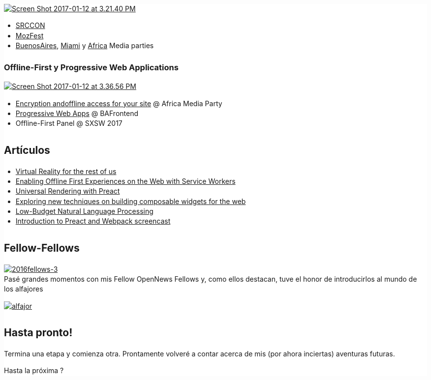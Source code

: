 [<img class="aligncenter size-large wp-image-255" src="https://zajdband.com/wp-content/uploads/2017/01/Screen-Shot-2017-01-12-at-3.21.40-PM-1024x510.png" alt="Screen Shot 2017-01-12 at 3.21.40 PM" width="1024" height="510" srcset="https://zajdband.com/wp-content/uploads/2017/01/Screen-Shot-2017-01-12-at-3.21.40-PM-1024x510.png 1024w, https://zajdband.com/wp-content/uploads/2017/01/Screen-Shot-2017-01-12-at-3.21.40-PM-300x149.png 300w, https://zajdband.com/wp-content/uploads/2017/01/Screen-Shot-2017-01-12-at-3.21.40-PM-768x383.png 768w, https://zajdband.com/wp-content/uploads/2017/01/Screen-Shot-2017-01-12-at-3.21.40-PM-800x399.png 800w, https://zajdband.com/wp-content/uploads/2017/01/Screen-Shot-2017-01-12-at-3.21.40-PM-35x17.png 35w, https://zajdband.com/wp-content/uploads/2017/01/Screen-Shot-2017-01-12-at-3.21.40-PM.png 1425w" sizes="(max-width: 1024px) 100vw, 1024px" />](https://zajdband.com/wp-content/uploads/2017/01/Screen-Shot-2017-01-12-at-3.21.40-PM.png)

  * [SRCCON](http://schedule.srccon.org/#_session-webvr)
  * [MozFest](https://app.mozillafestival.org/#_session-568)
  * [Buenos](https://www.youtube.com/watch?v=r1d8Mc4pJSM)[Aires](https://www.youtube.com/watch?v=r1d8Mc4pJSM), [Miami](http://www.fiumediainnovationlab.com/mediaparty/) y [Africa](https://mediapartyafrica2016.sched.com/event/8aLK/creating-your-first-virtual-reality-experience-with-gurivr-and-a-frame) Media parties

### Offline-First y Progressive Web Applications

[<img class="aligncenter size-large wp-image-257" src="https://zajdband.com/wp-content/uploads/2017/01/Screen-Shot-2017-01-12-at-3.36.56-PM-1024x578.png" alt="Screen Shot 2017-01-12 at 3.36.56 PM" width="1024" height="578" srcset="https://zajdband.com/wp-content/uploads/2017/01/Screen-Shot-2017-01-12-at-3.36.56-PM-1024x578.png 1024w, https://zajdband.com/wp-content/uploads/2017/01/Screen-Shot-2017-01-12-at-3.36.56-PM-300x169.png 300w, https://zajdband.com/wp-content/uploads/2017/01/Screen-Shot-2017-01-12-at-3.36.56-PM-768x433.png 768w, https://zajdband.com/wp-content/uploads/2017/01/Screen-Shot-2017-01-12-at-3.36.56-PM-800x451.png 800w, https://zajdband.com/wp-content/uploads/2017/01/Screen-Shot-2017-01-12-at-3.36.56-PM-35x20.png 35w, https://zajdband.com/wp-content/uploads/2017/01/Screen-Shot-2017-01-12-at-3.36.56-PM.png 1439w" sizes="(max-width: 1024px) 100vw, 1024px" />](https://zajdband.com/wp-content/uploads/2017/01/Screen-Shot-2017-01-12-at-3.36.56-PM.png)

  * [Encryption and](https://mediapartyafrica2016.sched.com/event/8YYq/encryption-and-offline-access-for-your-site)[offline access for your site](https://mediapartyafrica2016.sched.com/event/8YYq/encryption-and-offline-access-for-your-site) @ Africa Media Party
  * [Progressive Web Apps](https://www.acamica.com/charlas/45/un-electrizante-viaje-a-las-progressive-web-applications) @ BAFrontend
  * Offline-First Panel @ SXSW 2017

## Artículos

  * [Virtual Reality for the rest of us](https://source.opennews.org/en-US/articles/virtual-reality-rest-us/)
  * [Enabling Offline First Experiences on the Web with Service Workers](https://medium.com/offline-camp/enabling-offline-first-experiences-on-the-web-with-service-workers-e4bc8c773dae#.2wk7eulgn)
  * [Universal Rendering with Preact](https://zajdband.com/universal-rendering-with-preact/)
  * [Exploring new techniques on building composable widgets for the web](https://zajdband.com/exploring-new-techniques-building-composable-widgets-for-the-web/)
  * [Low-Budget Natural Language Processing](https://source.opennews.org/en-US/articles/low-budget-natural-language-processing/)
  * [Introduction to Preact and Webpack screencast](https://www.youtube.com/watch?v=nZqTzjl2DwE)  

## Fellow-Fellows

[<img class="aligncenter size-full wp-image-260" src="https://zajdband.com/wp-content/uploads/2017/01/2016fellows-3.jpg" alt="2016fellows-3" width="1000" height="668" srcset="https://zajdband.com/wp-content/uploads/2017/01/2016fellows-3.jpg 1000w, https://zajdband.com/wp-content/uploads/2017/01/2016fellows-3-300x200.jpg 300w, https://zajdband.com/wp-content/uploads/2017/01/2016fellows-3-768x513.jpg 768w, https://zajdband.com/wp-content/uploads/2017/01/2016fellows-3-800x534.jpg 800w, https://zajdband.com/wp-content/uploads/2017/01/2016fellows-3-35x23.jpg 35w" sizes="(max-width: 1000px) 100vw, 1000px" />](https://zajdband.com/wp-content/uploads/2017/01/2016fellows-3.jpg)  
Pasé grandes momentos con mis Fellow OpenNews Fellows y, como ellos destacan, tuve el honor de introducirlos al mundo de los alfajores



[<img class="aligncenter wp-image-258" src="https://zajdband.com/wp-content/uploads/2017/01/alfajor-819x1024.jpg" alt="alfajor" width="275" height="344" srcset="https://zajdband.com/wp-content/uploads/2017/01/alfajor-819x1024.jpg 819w, https://zajdband.com/wp-content/uploads/2017/01/alfajor-240x300.jpg 240w, https://zajdband.com/wp-content/uploads/2017/01/alfajor-768x960.jpg 768w, https://zajdband.com/wp-content/uploads/2017/01/alfajor-800x1000.jpg 800w, https://zajdband.com/wp-content/uploads/2017/01/alfajor-28x35.jpg 28w, https://zajdband.com/wp-content/uploads/2017/01/alfajor.jpg 1080w" sizes="(max-width: 275px) 100vw, 275px" />](https://zajdband.com/wp-content/uploads/2017/01/alfajor.jpg)



## Hasta pronto!

Termina una etapa y comienza otra. Prontamente volveré a contar acerca de mis (por ahora inciertas) aventuras futuras.

Hasta la próxima ?